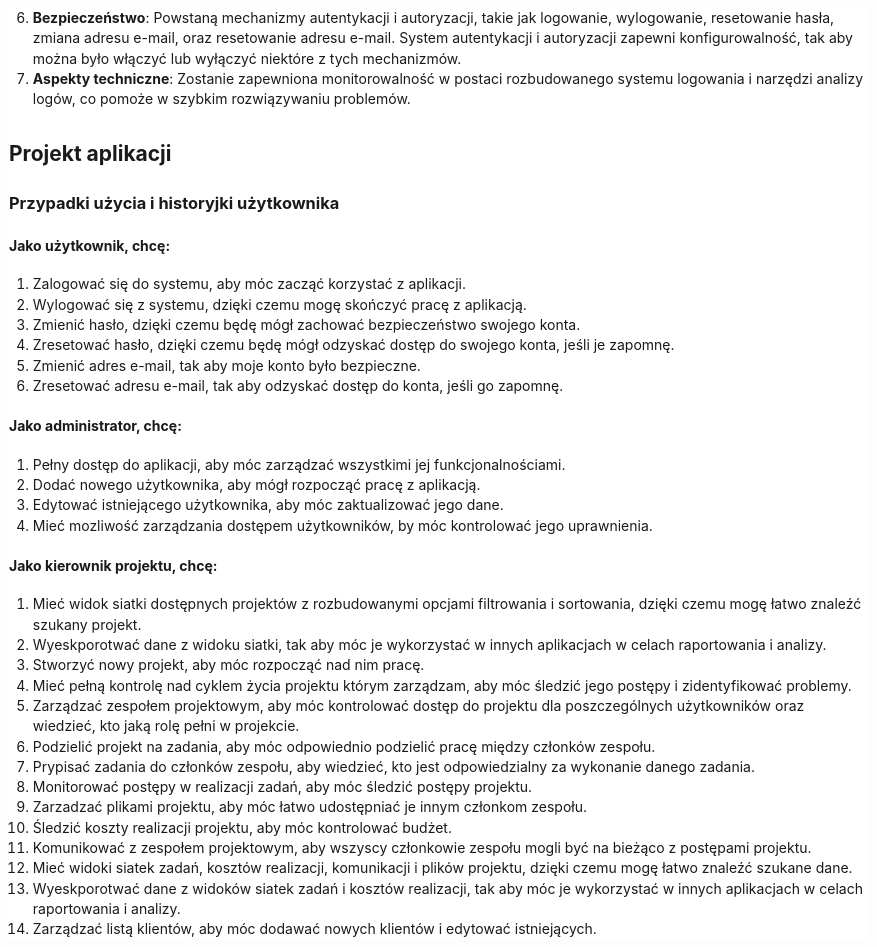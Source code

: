 6. **Bezpieczeństwo**: Powstaną mechanizmy autentykacji i autoryzacji, takie jak logowanie, wylogowanie, resetowanie hasła, zmiana adresu e-mail, oraz resetowanie adresu e-mail. System autentykacji i autoryzacji zapewni konfigurowalność, tak aby można było włączyć lub wyłączyć niektóre z tych mechanizmów.
7. **Aspekty techniczne**: Zostanie zapewniona monitorowalność w postaci rozbudowanego systemu logowania i narzędzi analizy logów, co pomoże w szybkim rozwiązywaniu problemów.

## Projekt aplikacji
 
### Przypadki użycia i historyjki użytkownika

#### Jako użytkownik, chcę:

1. Zalogować się do systemu, aby móc zacząć korzystać z aplikacji.
2. Wylogować się z systemu, dzięki czemu mogę skończyć pracę z aplikacją.
3. Zmienić hasło, dzięki czemu będę mógł zachować bezpieczeństwo swojego konta.
4. Zresetować hasło, dzięki czemu będę mógł odzyskać dostęp do swojego konta, jeśli je zapomnę.
5. Zmienić adres e-mail, tak aby moje konto było bezpieczne.
6. Zresetować adresu e-mail, tak aby odzyskać dostęp do konta, jeśli go zapomnę.

#### Jako administrator, chcę:

1. Pełny dostęp do aplikacji, aby móc zarządzać wszystkimi jej funkcjonalnościami.
2. Dodać nowego użytkownika, aby mógł rozpocząć pracę z aplikacją.
3. Edytować istniejącego użytkownika, aby móc zaktualizować jego dane.
4. Mieć mozliwość zarządzania dostępem użytkowników, by móc kontrolować jego uprawnienia.

#### Jako kierownik projektu, chcę:

1. Mieć widok siatki dostępnych projektów z rozbudowanymi opcjami filtrowania i sortowania, dzięki czemu mogę łatwo znaleźć szukany projekt.
2. Wyeskporotwać dane z widoku siatki, tak aby móc je wykorzystać w innych aplikacjach w celach raportowania i analizy.
3. Stworzyć nowy projekt, aby móc rozpocząć nad nim pracę.
4. Mieć pełną kontrolę nad cyklem życia projektu którym zarządzam, aby móc śledzić jego postępy i zidentyfikować problemy.
5. Zarządzać zespołem projektowym, aby móc kontrolować dostęp do projektu dla poszczególnych użytkowników oraz wiedzieć, kto jaką rolę pełni w projekcie.
6. Podzielić projekt na zadania, aby móc odpowiednio podzielić pracę między członków zespołu.
7. Prypisać zadania do członków zespołu, aby wiedzieć, kto jest odpowiedzialny za wykonanie danego zadania.
8. Monitorować postępy w realizacji zadań, aby móc śledzić postępy projektu.
9. Zarzadzać plikami projektu, aby móc łatwo udostępniać je innym członkom zespołu.
10. Śledzić koszty realizacji projektu, aby móc kontrolować budżet.
11. Komunikować z zespołem projektowym, aby wszyscy członkowie zespołu mogli być na bieżąco z postępami projektu.
12. Mieć widoki siatek zadań, kosztów realizacji, komunikacji i plików projektu, dzięki czemu mogę łatwo znaleźć szukane dane.
13. Wyeskporotwać dane z widoków siatek zadań i kosztów realizacji, tak aby móc je wykorzystać w innych aplikacjach w celach raportowania i analizy.
14. Zarządzać listą klientów, aby móc dodawać nowych klientów i edytować istniejących.
